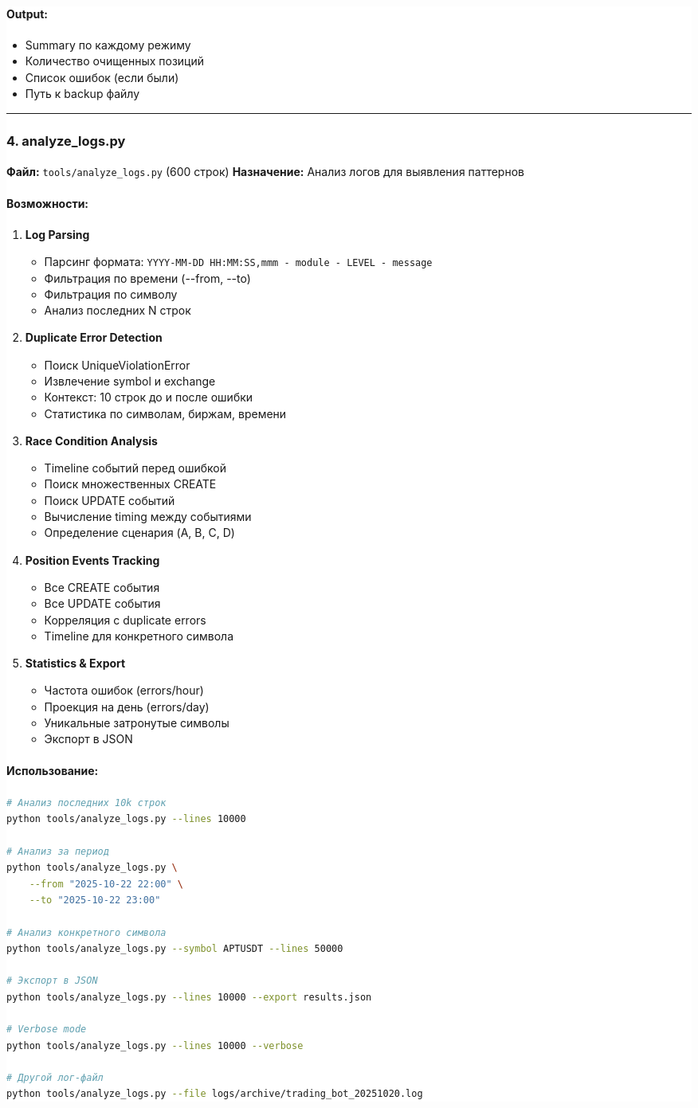 #### Output:
- Summary по каждому режиму
- Количество очищенных позиций
- Список ошибок (если были)
- Путь к backup файлу

---

### 4. analyze_logs.py
**Файл:** `tools/analyze_logs.py` (600 строк)
**Назначение:** Анализ логов для выявления паттернов

#### Возможности:
1. **Log Parsing**
   - Парсинг формата: `YYYY-MM-DD HH:MM:SS,mmm - module - LEVEL - message`
   - Фильтрация по времени (--from, --to)
   - Фильтрация по символу
   - Анализ последних N строк

2. **Duplicate Error Detection**
   - Поиск UniqueViolationError
   - Извлечение symbol и exchange
   - Контекст: 10 строк до и после ошибки
   - Статистика по символам, биржам, времени

3. **Race Condition Analysis**
   - Timeline событий перед ошибкой
   - Поиск множественных CREATE
   - Поиск UPDATE событий
   - Вычисление timing между событиями
   - Определение сценария (A, B, C, D)

4. **Position Events Tracking**
   - Все CREATE события
   - Все UPDATE события
   - Корреляция с duplicate errors
   - Timeline для конкретного символа

5. **Statistics & Export**
   - Частота ошибок (errors/hour)
   - Проекция на день (errors/day)
   - Уникальные затронутые символы
   - Экспорт в JSON

#### Использование:
```bash
# Анализ последних 10k строк
python tools/analyze_logs.py --lines 10000

# Анализ за период
python tools/analyze_logs.py \
    --from "2025-10-22 22:00" \
    --to "2025-10-22 23:00"

# Анализ конкретного символа
python tools/analyze_logs.py --symbol APTUSDT --lines 50000

# Экспорт в JSON
python tools/analyze_logs.py --lines 10000 --export results.json

# Verbose mode
python tools/analyze_logs.py --lines 10000 --verbose

# Другой лог-файл
python tools/analyze_logs.py --file logs/archive/trading_bot_20251020.log
```